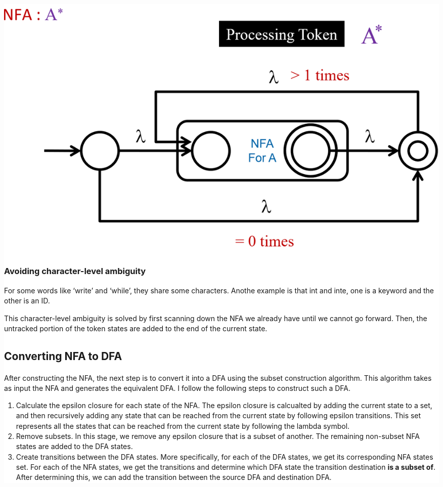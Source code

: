 ![Untitled](images/Untitled%204.png)

### Avoiding character-level ambiguity

For some words like ‘write’ and ‘while’, they share some characters. Anothe example is that int and inte, one is a keyword and the other is an ID. 

This character-level ambiguity is solved by first scanning down the NFA we already have until we cannot go forward. Then, the untracked portion of the token states are added to the end of the current state.

## Converting NFA to **DFA**

After constructing the NFA, the next step is to convert it into a DFA using the subset construction algorithm. This algorithm takes as input the NFA and generates the equivalent DFA. I follow the following steps to construct such a DFA.

1. Calculate the epsilon closure for each state of the NFA. The epsilon closure is calcualted by adding the current state to a set, and then recursively adding any state that can be reached from the current state by following epsilon transitions. This set represents all the states that can be reached from the current state by following the lambda symbol.
2. Remove subsets. In this stage, we remove any epsilon closure that is a subset of another. The remaining non-subset NFA states are added to the DFA states.
3. Create transitions between the DFA states. More specifically, for each of the DFA states, we get its corresponding NFA states set. For each of the NFA states, we get the transitions and determine which DFA state the transition destination **is a subset of**. After determining this, we can add the transition between the source DFA and destination DFA.

